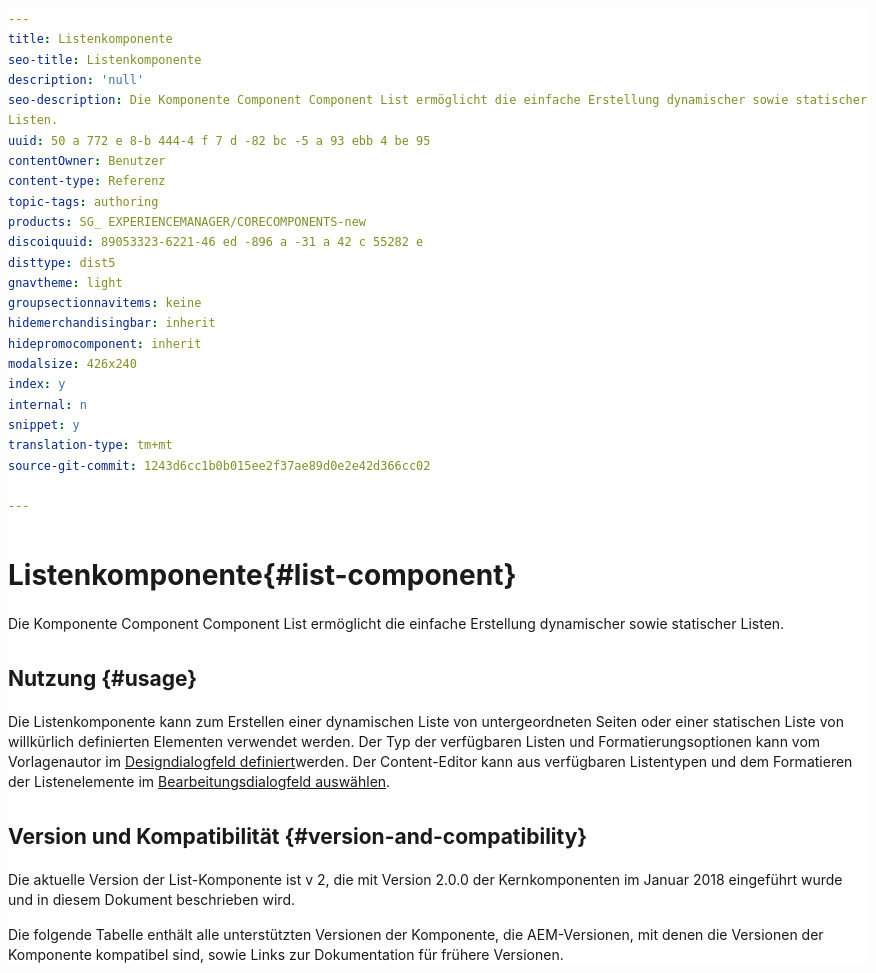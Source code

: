 ```yaml
---
title: Listenkomponente
seo-title: Listenkomponente
description: 'null'
seo-description: Die Komponente Component Component List ermöglicht die einfache Erstellung dynamischer sowie statischer Listen.
uuid: 50 a 772 e 8-b 444-4 f 7 d -82 bc -5 a 93 ebb 4 be 95
contentOwner: Benutzer
content-type: Referenz
topic-tags: authoring
products: SG_ EXPERIENCEMANAGER/CORECOMPONENTS-new
discoiquuid: 89053323-6221-46 ed -896 a -31 a 42 c 55282 e
disttype: dist5
gnavtheme: light
groupsectionnavitems: keine
hidemerchandisingbar: inherit
hidepromocomponent: inherit
modalsize: 426x240
index: y
internal: n
snippet: y
translation-type: tm+mt
source-git-commit: 1243d6cc1b0b015ee2f37ae89d0e2e42d366cc02

---
```



# Listenkomponente{#list-component}

Die Komponente Component Component List ermöglicht die einfache Erstellung dynamischer sowie statischer Listen.

## Nutzung {#usage}

Die Listenkomponente kann zum Erstellen einer dynamischen Liste von untergeordneten Seiten oder einer statischen Liste von willkürlich definierten Elementen verwendet werden. Der Typ der verfügbaren Listen und Formatierungsoptionen kann vom Vorlagenautor im [Designdialogfeld definiert](#design-dialog)werden. Der Content-Editor kann aus verfügbaren Listentypen und dem Formatieren der Listenelemente im [Bearbeitungsdialogfeld auswählen](#edit-dialog).

## Version und Kompatibilität {#version-and-compatibility}

Die aktuelle Version der List-Komponente ist v 2, die mit Version 2.0.0 der Kernkomponenten im Januar 2018 eingeführt wurde und in diesem Dokument beschrieben wird.

Die folgende Tabelle enthält alle unterstützten Versionen der Komponente, die AEM-Versionen, mit denen die Versionen der Komponente kompatibel sind, sowie Links zur Dokumentation für frühere Versionen.
